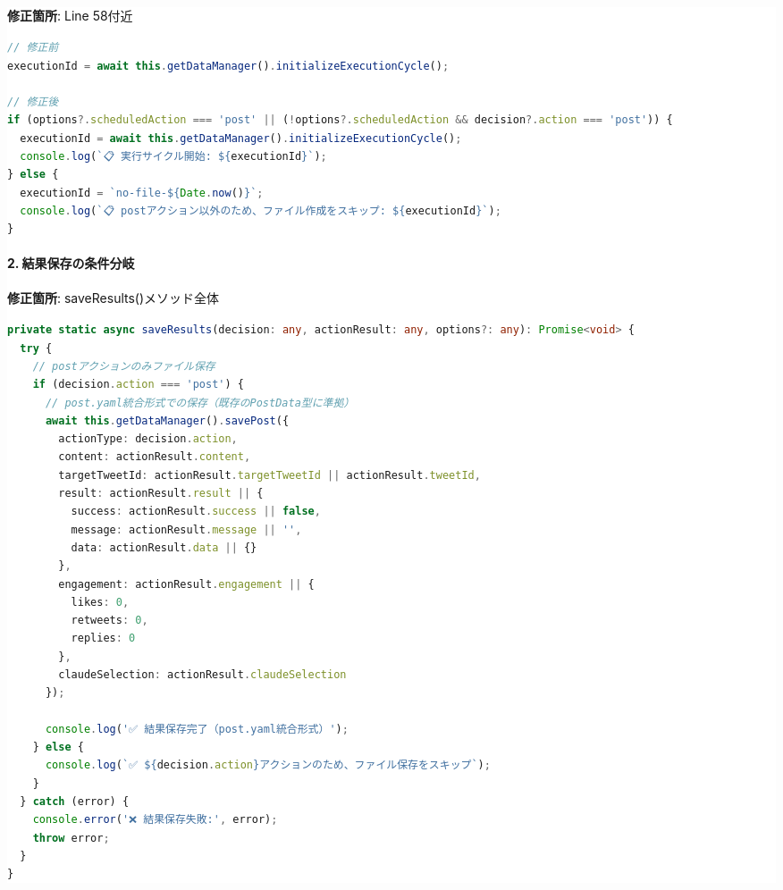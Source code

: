**修正箇所**: Line 58付近
```typescript
// 修正前
executionId = await this.getDataManager().initializeExecutionCycle();

// 修正後
if (options?.scheduledAction === 'post' || (!options?.scheduledAction && decision?.action === 'post')) {
  executionId = await this.getDataManager().initializeExecutionCycle();
  console.log(`📋 実行サイクル開始: ${executionId}`);
} else {
  executionId = `no-file-${Date.now()}`;
  console.log(`📋 postアクション以外のため、ファイル作成をスキップ: ${executionId}`);
}
```

#### 2. 結果保存の条件分岐

**修正箇所**: saveResults()メソッド全体
```typescript
private static async saveResults(decision: any, actionResult: any, options?: any): Promise<void> {
  try {
    // postアクションのみファイル保存
    if (decision.action === 'post') {
      // post.yaml統合形式での保存（既存のPostData型に準拠）
      await this.getDataManager().savePost({
        actionType: decision.action,
        content: actionResult.content,
        targetTweetId: actionResult.targetTweetId || actionResult.tweetId,
        result: actionResult.result || {
          success: actionResult.success || false,
          message: actionResult.message || '',
          data: actionResult.data || {}
        },
        engagement: actionResult.engagement || {
          likes: 0,
          retweets: 0,
          replies: 0
        },
        claudeSelection: actionResult.claudeSelection
      });

      console.log('✅ 結果保存完了（post.yaml統合形式）');
    } else {
      console.log(`✅ ${decision.action}アクションのため、ファイル保存をスキップ`);
    }
  } catch (error) {
    console.error('❌ 結果保存失敗:', error);
    throw error;
  }
}
```
